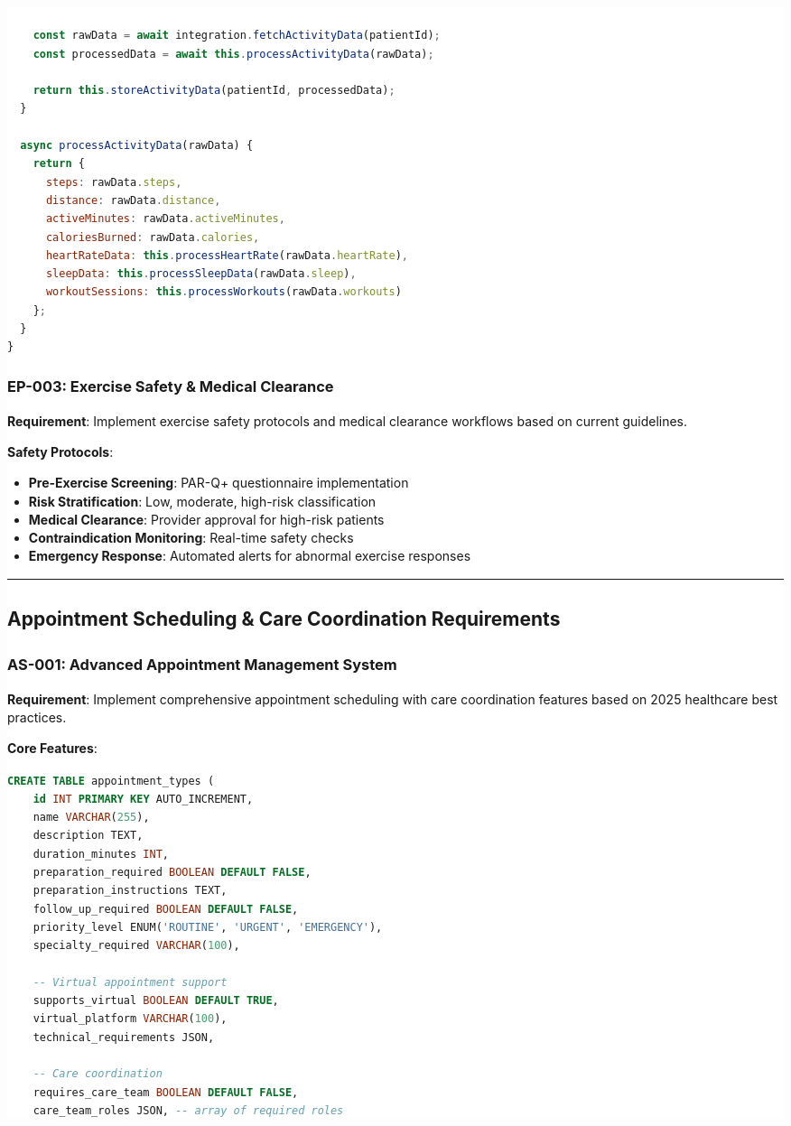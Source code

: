 ```javascript
    
    const rawData = await integration.fetchActivityData(patientId);
    const processedData = await this.processActivityData(rawData);
    
    return this.storeActivityData(patientId, processedData);
  }
  
  async processActivityData(rawData) {
    return {
      steps: rawData.steps,
      distance: rawData.distance,
      activeMinutes: rawData.activeMinutes,
      caloriesBurned: rawData.calories,
      heartRateData: this.processHeartRate(rawData.heartRate),
      sleepData: this.processSleepData(rawData.sleep),
      workoutSessions: this.processWorkouts(rawData.workouts)
    };
  }
}
```

### EP-003: Exercise Safety & Medical Clearance

**Requirement**: Implement exercise safety protocols and medical clearance workflows based on current guidelines.

**Safety Protocols**:

- **Pre-Exercise Screening**: PAR-Q+ questionnaire implementation
- **Risk Stratification**: Low, moderate, high-risk classification
- **Medical Clearance**: Provider approval for high-risk patients
- **Contraindication Monitoring**: Real-time safety checks
- **Emergency Response**: Automated alerts for abnormal exercise responses

---

## Appointment Scheduling & Care Coordination Requirements

### AS-001: Advanced Appointment Management System

**Requirement**: Implement comprehensive appointment scheduling with care coordination features based on 2025 healthcare best practices.

**Core Features**:

```sql
CREATE TABLE appointment_types (
    id INT PRIMARY KEY AUTO_INCREMENT,
    name VARCHAR(255),
    description TEXT,
    duration_minutes INT,
    preparation_required BOOLEAN DEFAULT FALSE,
    preparation_instructions TEXT,
    follow_up_required BOOLEAN DEFAULT FALSE,
    priority_level ENUM('ROUTINE', 'URGENT', 'EMERGENCY'),
    specialty_required VARCHAR(100),
    
    -- Virtual appointment support
    supports_virtual BOOLEAN DEFAULT TRUE,
    virtual_platform VARCHAR(100),
    technical_requirements JSON,
    
    -- Care coordination
    requires_care_team BOOLEAN DEFAULT FALSE,
    care_team_roles JSON, -- array of required roles
```